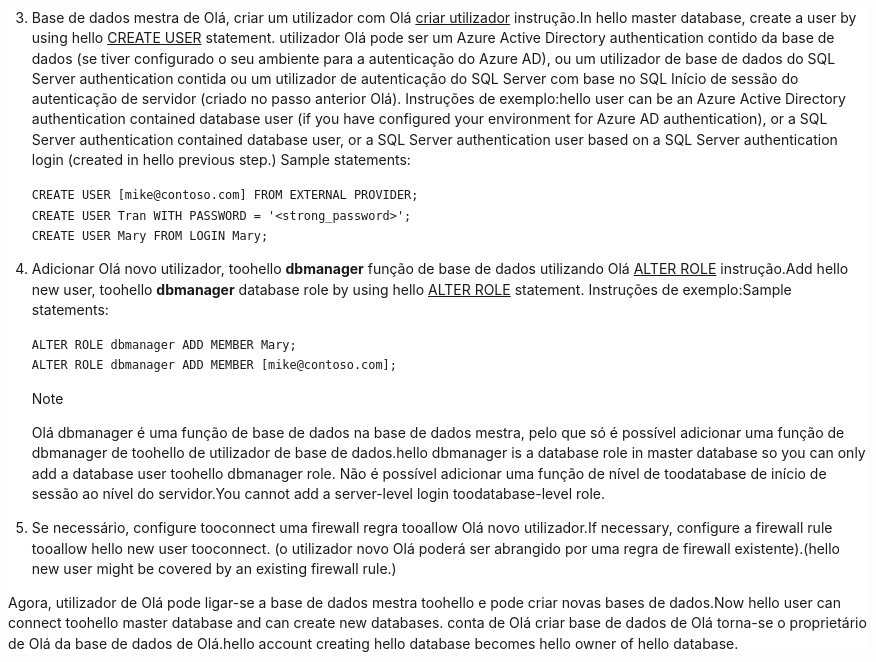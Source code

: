 3. <span data-ttu-id="1a448-160">Base de dados mestra de Olá, criar um utilizador com Olá [criar utilizador](https://msdn.microsoft.com/library/ms173463.aspx) instrução.</span><span class="sxs-lookup"><span data-stu-id="1a448-160">In hello master database, create a user by using hello [CREATE USER](https://msdn.microsoft.com/library/ms173463.aspx) statement.</span></span> <span data-ttu-id="1a448-161">utilizador Olá pode ser um Azure Active Directory authentication contido da base de dados (se tiver configurado o seu ambiente para a autenticação do Azure AD), ou um utilizador de base de dados do SQL Server authentication contida ou um utilizador de autenticação do SQL Server com base no SQL Início de sessão do autenticação de servidor (criado no passo anterior Olá). Instruções de exemplo:</span><span class="sxs-lookup"><span data-stu-id="1a448-161">hello user can be an Azure Active Directory authentication contained database user (if you have configured your environment for Azure AD authentication), or a SQL Server authentication contained database user, or a SQL Server authentication user based on a SQL Server authentication login (created in hello previous step.) Sample statements:</span></span>
   
   ```
   CREATE USER [mike@contoso.com] FROM EXTERNAL PROVIDER;
   CREATE USER Tran WITH PASSWORD = '<strong_password>';
   CREATE USER Mary FROM LOGIN Mary; 
   ```

4. <span data-ttu-id="1a448-162">Adicionar Olá novo utilizador, toohello **dbmanager** função de base de dados utilizando Olá [ALTER ROLE](https://msdn.microsoft.com/library/ms189775.aspx) instrução.</span><span class="sxs-lookup"><span data-stu-id="1a448-162">Add hello new user, toohello **dbmanager** database role by using hello [ALTER ROLE](https://msdn.microsoft.com/library/ms189775.aspx) statement.</span></span> <span data-ttu-id="1a448-163">Instruções de exemplo:</span><span class="sxs-lookup"><span data-stu-id="1a448-163">Sample statements:</span></span>
   
   ```
   ALTER ROLE dbmanager ADD MEMBER Mary; 
   ALTER ROLE dbmanager ADD MEMBER [mike@contoso.com];
   ```
   
   > [!NOTE]
   > <span data-ttu-id="1a448-164">Olá dbmanager é uma função de base de dados na base de dados mestra, pelo que só é possível adicionar uma função de dbmanager de toohello de utilizador de base de dados.</span><span class="sxs-lookup"><span data-stu-id="1a448-164">hello dbmanager is a database role in master database so you can only add a database user toohello dbmanager role.</span></span> <span data-ttu-id="1a448-165">Não é possível adicionar uma função de nível de toodatabase de início de sessão ao nível do servidor.</span><span class="sxs-lookup"><span data-stu-id="1a448-165">You cannot add a server-level login toodatabase-level role.</span></span>
    
5. <span data-ttu-id="1a448-166">Se necessário, configure tooconnect uma firewall regra tooallow Olá novo utilizador.</span><span class="sxs-lookup"><span data-stu-id="1a448-166">If necessary, configure a firewall rule tooallow hello new user tooconnect.</span></span> <span data-ttu-id="1a448-167">(o utilizador novo Olá poderá ser abrangido por uma regra de firewall existente).</span><span class="sxs-lookup"><span data-stu-id="1a448-167">(hello new user might be covered by an existing firewall rule.)</span></span>

<span data-ttu-id="1a448-168">Agora, utilizador de Olá pode ligar-se a base de dados mestra toohello e pode criar novas bases de dados.</span><span class="sxs-lookup"><span data-stu-id="1a448-168">Now hello user can connect toohello master database and can create new databases.</span></span> <span data-ttu-id="1a448-169">conta de Olá criar base de dados de Olá torna-se o proprietário de Olá da base de dados de Olá.</span><span class="sxs-lookup"><span data-stu-id="1a448-169">hello account creating hello database becomes hello owner of hello database.</span></span>
